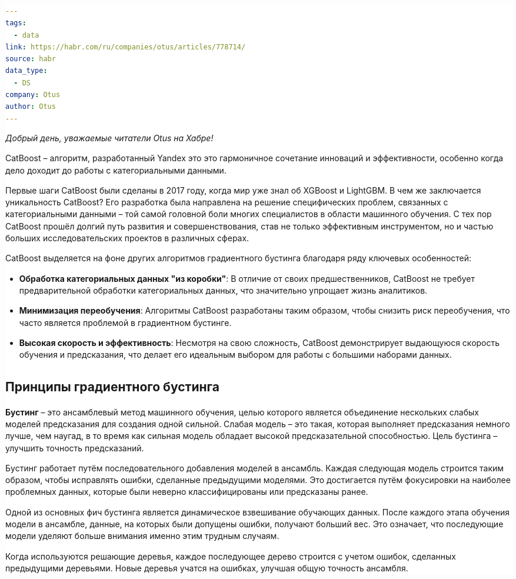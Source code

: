 ```yaml
---
tags:
  - data
link: https://habr.com/ru/companies/otus/articles/778714/
source: habr
data_type:
  - DS
company: Otus
author: Otus
---
```

_Добрый день, уважаемые читатели Otus на Хабре!_

CatBoost – алгоритм, разработанный Yandex это это гармоничное сочетание инноваций и эффективности, особенно когда дело доходит до работы с категориальными данными.

Первые шаги CatBoost были сделаны в 2017 году, когда мир уже знал об XGBoost и LightGBM. В чем же заключается уникальность CatBoost? Его разработка была направлена на решение специфических проблем, связанных с категориальными данными – той самой головной боли многих специалистов в области машинного обучения. С тех пор CatBoost прошёл долгий путь развития и совершенствования, став не только эффективным инструментом, но и частью больших исследовательских проектов в различных сферах.

CatBoost выделяется на фоне других алгоритмов градиентного бустинга благодаря ряду ключевых особенностей:

- **Обработка категориальных данных "из коробки"**: В отличие от своих предшественников, CatBoost не требует предварительной обработки категориальных данных, что значительно упрощает жизнь аналитиков.
    
- **Минимизация переобучения**: Алгоритмы CatBoost разработаны таким образом, чтобы снизить риск переобучения, что часто является проблемой в градиентном бустинге.
    
- **Высокая скорость и эффективность**: Несмотря на свою сложность, CatBoost демонстрирует выдающуюся скорость обучения и предсказания, что делает его идеальным выбором для работы с большими наборами данных.
    

## Принципы градиентного бустинга

**Бустинг** – это ансамблевый метод машинного обучения, целью которого является объединение нескольких слабых моделей предсказания для создания одной сильной. Слабая модель – это такая, которая выполняет предсказания немного лучше, чем наугад, в то время как сильная модель обладает высокой предсказательной способностью. Цель бустинга – улучшить точность предсказаний.

Бустинг работает путём последовательного добавления моделей в ансамбль. Каждая следующая модель строится таким образом, чтобы исправлять ошибки, сделанные предыдущими моделями. Это достигается путём фокусировки на наиболее проблемных данных, которые были неверно классифицированы или предсказаны ранее.

Одной из основных фич бустинга является динамическое взвешивание обучающих данных. После каждого этапа обучения модели в ансамбле, данные, на которых были допущены ошибки, получают больший вес. Это означает, что последующие модели уделяют больше внимания именно этим трудным случаям.

Когда используются решающие деревья, каждое последующее дерево строится с учетом ошибок, сделанных предыдущими деревьями. Новые деревья учатся на ошибках, улучшая общую точность ансамбля.
